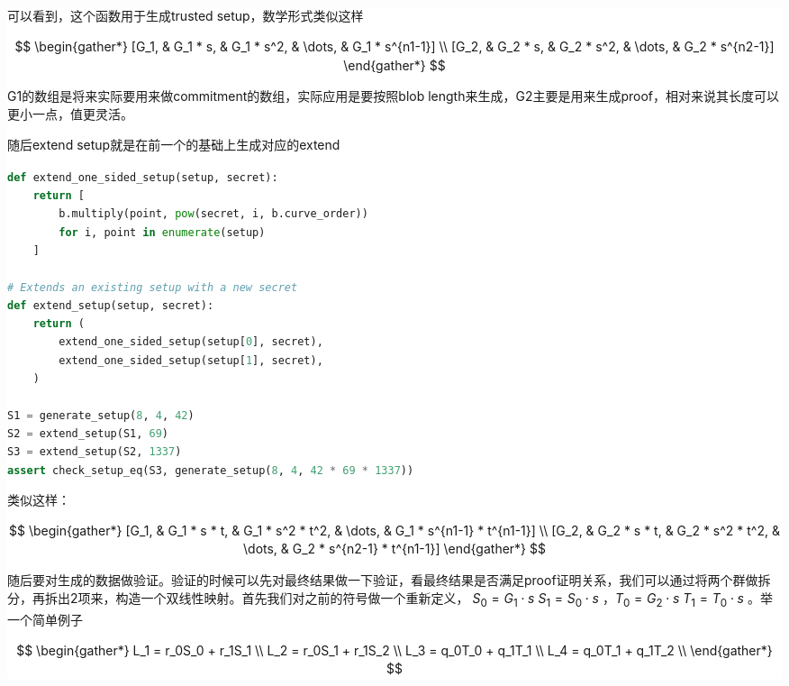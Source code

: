 可以看到，这个函数用于生成trusted setup，数学形式类似这样

$$
\begin{gather*}
[G_1, & G_1 * s, & G_1 * s^2, & \dots, & G_1 * s^{n1-1}] \\
[G_2, & G_2 * s, & G_2 * s^2, & \dots, & G_2 * s^{n2-1}]
\end{gather*}
$$

G1的数组是将来实际要用来做commitment的数组，实际应用是要按照blob length来生成，G2主要是用来生成proof，相对来说其长度可以更小一点，值更灵活。

随后extend setup就是在前一个的基础上生成对应的extend

```python
def extend_one_sided_setup(setup, secret):
    return [
        b.multiply(point, pow(secret, i, b.curve_order))
        for i, point in enumerate(setup)
    ]

# Extends an existing setup with a new secret
def extend_setup(setup, secret):
    return (
        extend_one_sided_setup(setup[0], secret),
        extend_one_sided_setup(setup[1], secret),
    )
    
S1 = generate_setup(8, 4, 42)
S2 = extend_setup(S1, 69)
S3 = extend_setup(S2, 1337)
assert check_setup_eq(S3, generate_setup(8, 4, 42 * 69 * 1337))
```

类似这样：

$$
\begin{gather*}
[G_1, & G_1 * s * t, & G_1 * s^2 * t^2, & \dots, & G_1 * s^{n1-1} * t^{n1-1}] \\
[G_2, & G_2 * s * t, & G_2 * s^2 * t^2, & \dots, & G_2 * s^{n2-1} * t^{n1-1}]
\end{gather*}
$$

随后要对生成的数据做验证。验证的时候可以先对最终结果做一下验证，看最终结果是否满足proof证明关系，我们可以通过将两个群做拆分，再拆出2项来，构造一个双线性映射。首先我们对之前的符号做一个重新定义， $S_0=G_1 \cdot s$
$S_1 = S_0 \cdot s$ ，$T_0 = G_2 \cdot s$  $T_1 = T_0 \cdot s$ 。举一个简单例子

$$
\begin{gather*}
L_1 = r_0S_0 + r_1S_1 \\
L_2 = r_0S_1 + r_1S_2 \\
L_3 = q_0T_0 + q_1T_1 \\
L_4 = q_0T_1 + q_1T_2 \\
\end{gather*}
$$

